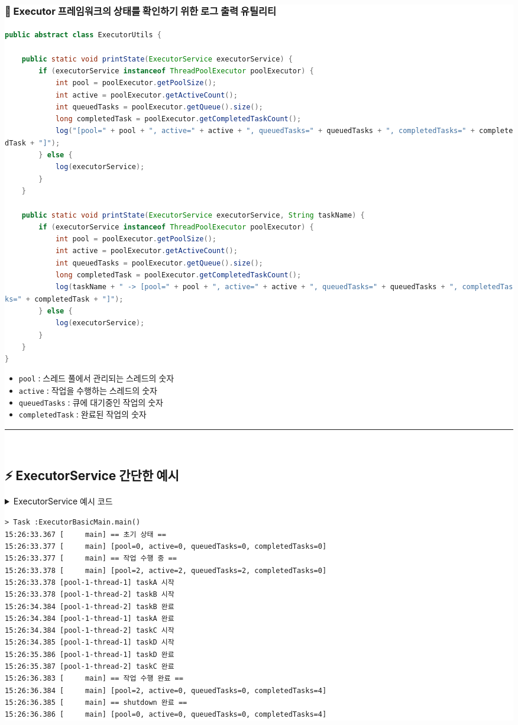 ### 🔋 Executor 프레임워크의 상태를 확인하기 위한 로그 출력 유틸리티

```java
public abstract class ExecutorUtils {

    public static void printState(ExecutorService executorService) {
        if (executorService instanceof ThreadPoolExecutor poolExecutor) {
            int pool = poolExecutor.getPoolSize();
            int active = poolExecutor.getActiveCount();
            int queuedTasks = poolExecutor.getQueue().size();
            long completedTask = poolExecutor.getCompletedTaskCount();
            log("[pool=" + pool + ", active=" + active + ", queuedTasks=" + queuedTasks + ", completedTasks=" + completedTask + "]");
        } else {
            log(executorService);
        }
    }

    public static void printState(ExecutorService executorService, String taskName) {
        if (executorService instanceof ThreadPoolExecutor poolExecutor) {
            int pool = poolExecutor.getPoolSize();
            int active = poolExecutor.getActiveCount();
            int queuedTasks = poolExecutor.getQueue().size();
            long completedTask = poolExecutor.getCompletedTaskCount();
            log(taskName + " -> [pool=" + pool + ", active=" + active + ", queuedTasks=" + queuedTasks + ", completedTasks=" + completedTask + "]");
        } else {
            log(executorService);
        }
    }
}
```
- `pool` : 스레드 풀에서 관리되는 스레드의 숫자 
- `active` : 작업을 수행하는 스레드의 숫자 
- `queuedTasks` : 큐에 대기중인 작업의 숫자 
- `completedTask` : 완료된 작업의 숫자

---

<br/>

## ⚡️ ExecutorService 간단한 예시

<details><summary>ExecutorService 예시 코드</summary></details>

```
> Task :ExecutorBasicMain.main()
15:26:33.367 [     main] == 초기 상태 ==
15:26:33.377 [     main] [pool=0, active=0, queuedTasks=0, completedTasks=0]
15:26:33.377 [     main] == 작업 수행 중 ==
15:26:33.378 [     main] [pool=2, active=2, queuedTasks=2, completedTasks=0]
15:26:33.378 [pool-1-thread-1] taskA 시작
15:26:33.378 [pool-1-thread-2] taskB 시작
15:26:34.384 [pool-1-thread-2] taskB 완료
15:26:34.384 [pool-1-thread-1] taskA 완료
15:26:34.384 [pool-1-thread-2] taskC 시작
15:26:34.385 [pool-1-thread-1] taskD 시작
15:26:35.386 [pool-1-thread-1] taskD 완료
15:26:35.387 [pool-1-thread-2] taskC 완료
15:26:36.383 [     main] == 작업 수행 완료 ==
15:26:36.384 [     main] [pool=2, active=0, queuedTasks=0, completedTasks=4]
15:26:36.385 [     main] == shutdown 완료 ==
15:26:36.386 [     main] [pool=0, active=0, queuedTasks=0, completedTasks=4]
```
